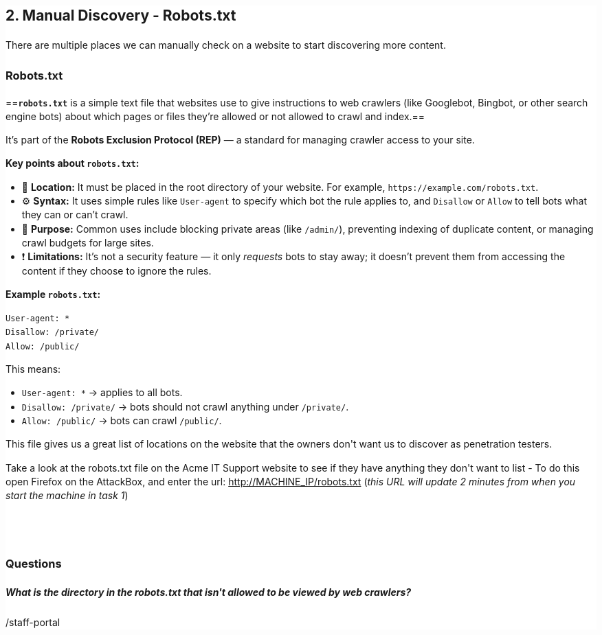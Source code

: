 <div style="page-break-after: always;"></div>

## 2. Manual Discovery - Robots.txt

There are multiple places we can manually check on a website to start discovering more content. 

### Robots.txt

==**`robots.txt`** is a simple text file that websites use to give instructions to web crawlers (like Googlebot, Bingbot, or other search engine bots) about which pages or files they’re allowed or not allowed to crawl and index.==

It’s part of the **Robots Exclusion Protocol (REP)** — a standard for managing crawler access to your site.

**Key points about `robots.txt`:**
- 📍 **Location:** It must be placed in the root directory of your website. For example, `https://example.com/robots.txt`.
- ⚙️ **Syntax:** It uses simple rules like `User-agent` to specify which bot the rule applies to, and `Disallow` or `Allow` to tell bots what they can or can’t crawl.
- 🚫 **Purpose:** Common uses include blocking private areas (like `/admin/`), preventing indexing of duplicate content, or managing crawl budgets for large sites.
- ❗ **Limitations:** It’s not a security feature — it only _requests_ bots to stay away; it doesn’t prevent them from accessing the content if they choose to ignore the rules.


**Example `robots.txt`:**

```txt
User-agent: *
Disallow: /private/
Allow: /public/
```

This means:
- `User-agent: *` → applies to all bots.
- `Disallow: /private/` → bots should not crawl anything under `/private/`.
- `Allow: /public/` → bots can crawl `/public/`.


This file gives us a great list of locations on the website that the owners don't want us to discover as penetration testers.

Take a look at the robots.txt file on the Acme IT Support website to see if they have anything they don't want to list - To do this open Firefox on the AttackBox, and enter the url: [http://MACHINE_IP/robots.txt](http://machine_ip/robots.txt)[](https://lab_web_url.p.thmlabs.com/robots.txt) (_this URL will update 2 minutes from when you start the machine in task 1_)
<div>
<br>
<br>
</div>

### Questions

##### What is the directory in the robots.txt that isn't allowed to be viewed by web crawlers?
/staff-portal
